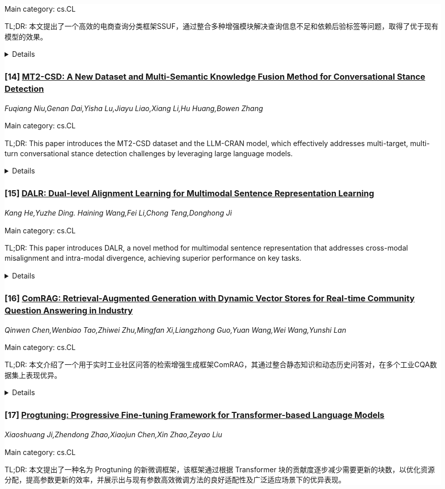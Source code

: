 Main category: cs.CL

TL;DR: 本文提出了一个高效的电商查询分类框架SSUF，通过整合多种增强模块解决查询信息不足和依赖后验标签等问题，取得了优于现有模型的效果。


<details><summary>Details</summary></details>


### [14] [MT2-CSD: A New Dataset and Multi-Semantic Knowledge Fusion Method for Conversational Stance Detection](https://arxiv.org/abs/2506.21053)
*Fuqiang Niu,Genan Dai,Yisha Lu,Jiayu Liao,Xiang Li,Hu Huang,Bowen Zhang*

Main category: cs.CL

TL;DR: This paper introduces the MT2-CSD dataset and the LLM-CRAN model, which effectively addresses multi-target, multi-turn conversational stance detection challenges by leveraging large language models.


<details><summary>Details</summary></details>


### [15] [DALR: Dual-level Alignment Learning for Multimodal Sentence Representation Learning](https://arxiv.org/abs/2506.21096)
*Kang He,Yuzhe Ding. Haining Wang,Fei Li,Chong Teng,Donghong Ji*

Main category: cs.CL

TL;DR: This paper introduces DALR, a novel method for multimodal sentence representation that addresses cross-modal misalignment and intra-modal divergence, achieving superior performance on key tasks.


<details><summary>Details</summary></details>


### [16] [ComRAG: Retrieval-Augmented Generation with Dynamic Vector Stores for Real-time Community Question Answering in Industry](https://arxiv.org/abs/2506.21098)
*Qinwen Chen,Wenbiao Tao,Zhiwei Zhu,Mingfan Xi,Liangzhong Guo,Yuan Wang,Wei Wang,Yunshi Lan*

Main category: cs.CL

TL;DR: 本文介绍了一个用于实时工业社区问答的检索增强生成框架ComRAG，其通过整合静态知识和动态历史问答对，在多个工业CQA数据集上表现优异。


<details><summary>Details</summary></details>


### [17] [Progtuning: Progressive Fine-tuning Framework for Transformer-based Language Models](https://arxiv.org/abs/2506.21119)
*Xiaoshuang Ji,Zhendong Zhao,Xiaojun Chen,Xin Zhao,Zeyao Liu*

Main category: cs.CL

TL;DR: 本文提出了一种名为 Progtuning 的新微调框架，该框架通过根据 Transformer 块的贡献度逐步减少需要更新的块数，以优化资源分配，提高参数更新的效率，并展示出与现有参数高效微调方法的良好适配性及广泛适应场景下的优异表现。
